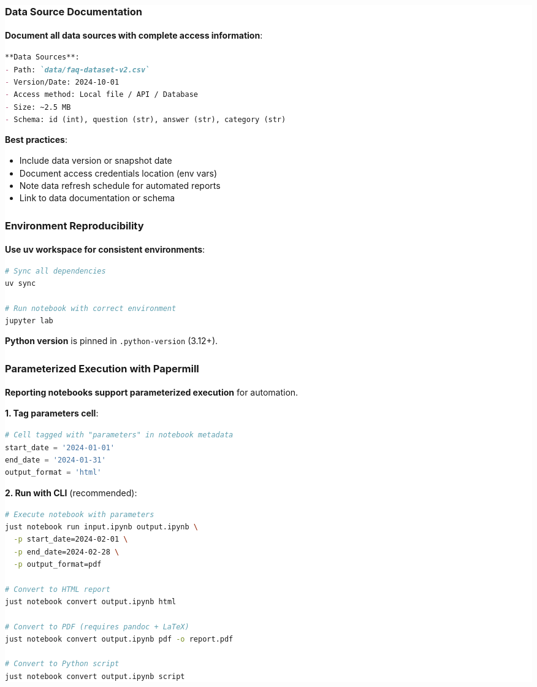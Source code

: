 ### Data Source Documentation

**Document all data sources with complete access information**:

```markdown
**Data Sources**:
- Path: `data/faq-dataset-v2.csv`
- Version/Date: 2024-10-01
- Access method: Local file / API / Database
- Size: ~2.5 MB
- Schema: id (int), question (str), answer (str), category (str)
```

**Best practices**:
- Include data version or snapshot date
- Document access credentials location (env vars)
- Note data refresh schedule for automated reports
- Link to data documentation or schema

### Environment Reproducibility

**Use uv workspace for consistent environments**:

```bash
# Sync all dependencies
uv sync

# Run notebook with correct environment
jupyter lab
```

**Python version** is pinned in `.python-version` (3.12+).

### Parameterized Execution with Papermill

**Reporting notebooks support parameterized execution** for automation.

**1. Tag parameters cell**:
```python
# Cell tagged with "parameters" in notebook metadata
start_date = '2024-01-01'
end_date = '2024-01-31'
output_format = 'html'
```

**2. Run with CLI** (recommended):
```bash
# Execute notebook with parameters
just notebook run input.ipynb output.ipynb \
  -p start_date=2024-02-01 \
  -p end_date=2024-02-28 \
  -p output_format=pdf

# Convert to HTML report
just notebook convert output.ipynb html

# Convert to PDF (requires pandoc + LaTeX)
just notebook convert output.ipynb pdf -o report.pdf

# Convert to Python script
just notebook convert output.ipynb script
```

